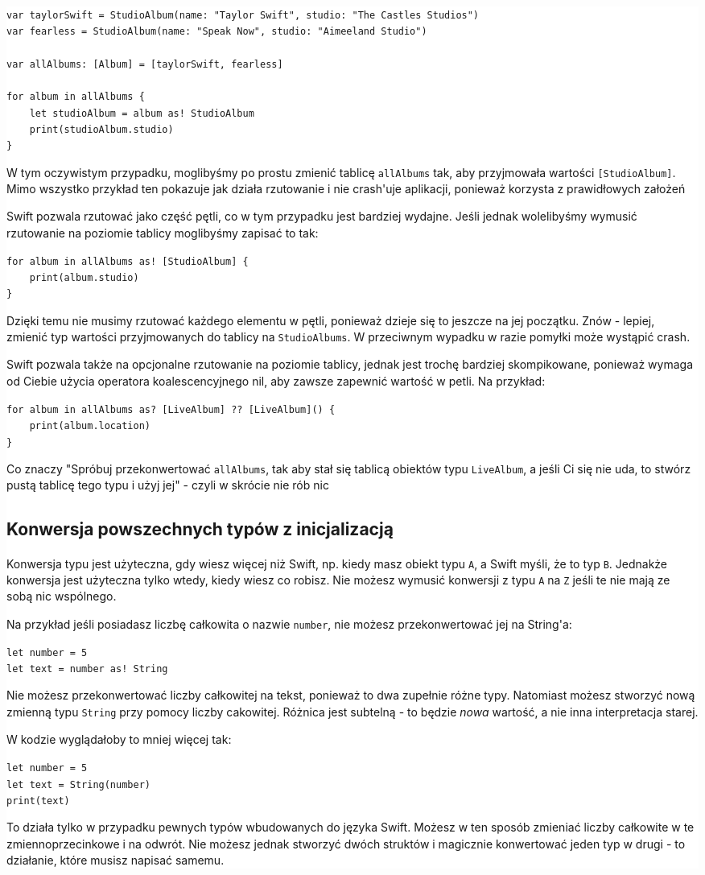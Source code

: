     var taylorSwift = StudioAlbum(name: "Taylor Swift", studio: "The Castles Studios")
    var fearless = StudioAlbum(name: "Speak Now", studio: "Aimeeland Studio")

    var allAlbums: [Album] = [taylorSwift, fearless]

    for album in allAlbums {
        let studioAlbum = album as! StudioAlbum
        print(studioAlbum.studio)
    }

W tym oczywistym przypadku, moglibyśmy po prostu zmienić tablicę `allAlbums` tak, aby przyjmowała wartości `[StudioAlbum]`. Mimo wszystko przykład ten pokazuje jak działa rzutowanie i nie crash'uje aplikacji, ponieważ korzysta z prawidłowych założeń

Swift pozwala rzutować jako część pętli, co w tym przypadku jest bardziej wydajne. Jeśli jednak wolelibyśmy wymusić rzutowanie na poziomie tablicy moglibyśmy zapisać to tak:

    for album in allAlbums as! [StudioAlbum] {
        print(album.studio)
    }

Dzięki temu nie musimy rzutować każdego elementu w pętli, ponieważ dzieje się to jeszcze na jej początku. Znów - lepiej, zmienić typ wartości przyjmowanych do tablicy na `StudioAlbums`. W przeciwnym wypadku w razie pomyłki może wystąpić crash.

Swift pozwala także na opcjonalne rzutowanie na poziomie tablicy, jednak jest trochę bardziej skompikowane, ponieważ wymaga od Ciebie użycia operatora koalescencyjnego nil, aby zawsze zapewnić wartość w petli. Na przykład:

    for album in allAlbums as? [LiveAlbum] ?? [LiveAlbum]() {
        print(album.location)
    }

Co znaczy "Spróbuj przekonwertować `allAlbums`, tak aby stał się tablicą obiektów typu `LiveAlbum`, a jeśli Ci się nie uda, to stwórz pustą tablicę tego typu i użyj jej" - czyli w skrócie nie rób nic


## Konwersja powszechnych typów z inicjalizacją

Konwersja typu jest użyteczna, gdy wiesz więcej niż Swift, np. kiedy masz obiekt typu `A`, a Swift myśli, że to typ `B`. Jednakże konwersja jest użyteczna tylko wtedy, kiedy wiesz co robisz. Nie możesz wymusić konwersji z typu `A` na `Z` jeśli te nie mają ze sobą nic wspólnego.

Na przykład jeśli posiadasz liczbę całkowita o nazwie `number`, nie możesz przekonwertować jej na String'a:

    let number = 5
    let text = number as! String

Nie możesz przekonwertować liczby całkowitej na tekst, ponieważ to dwa zupełnie różne typy. Natomiast możesz stworzyć nową zmienną typu `String` przy pomocy liczby cakowitej. Różnica jest subtelną - to będzie *nowa* wartość, a nie inna interpretacja starej. 

W kodzie wyglądałoby to mniej więcej tak:

    let number = 5
    let text = String(number)
    print(text)

To działa tylko w przypadku pewnych typów wbudowanych do języka Swift. Możesz w ten sposób zmieniać liczby całkowite w te zmiennoprzecinkowe i na odwrót. Nie możesz jednak stworzyć dwóch struktów i magicznie konwertować jeden typ w drugi - to działanie, które musisz napisać samemu.
